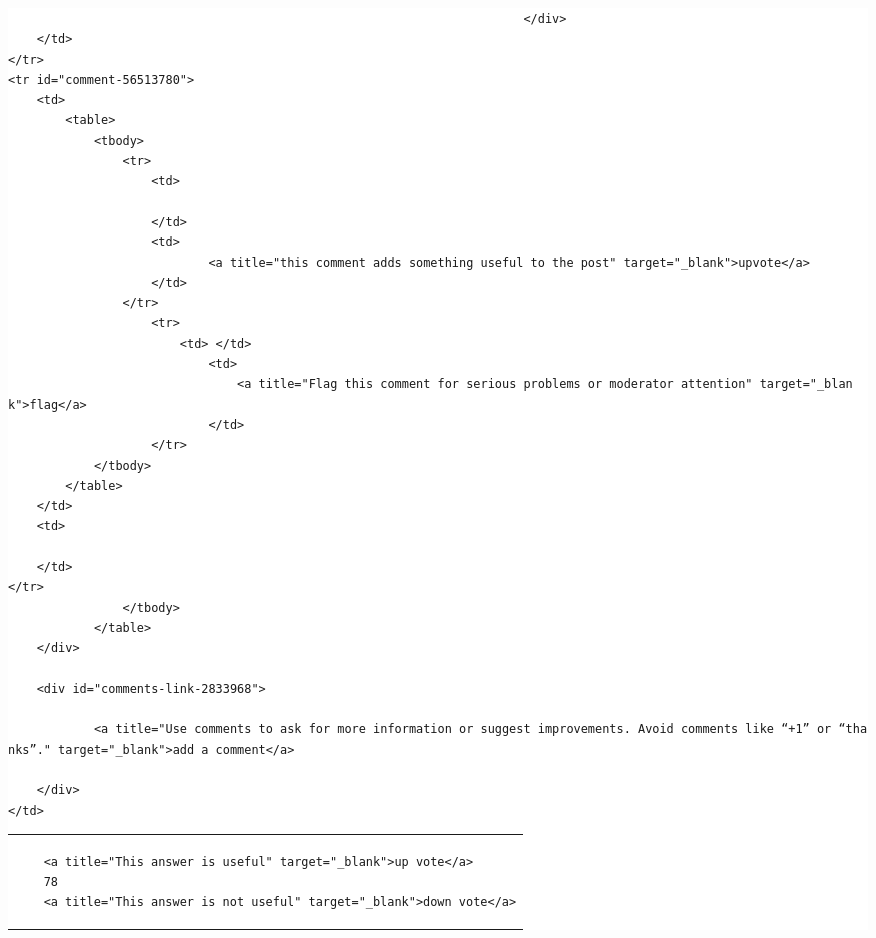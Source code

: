                                                                             </div>
        </td>
    </tr>
    <tr id="comment-56513780">
        <td>
            <table>
                <tbody>
                    <tr>
                        <td>
                                  
                        </td>
                        <td>
                                <a title="this comment adds something useful to the post" target="_blank">upvote</a>
                        </td>
                    </tr>
                        <tr>
                            <td> </td>
                                <td>
                                    <a title="Flag this comment for serious problems or moderator attention" target="_blank">flag</a>
                                </td>
                        </tr>
                </tbody>
            </table>
        </td>
        <td>
            
        </td>
    </tr>
                    </tbody>
		        </table>
	    </div>

        <div id="comments-link-2833968">

                <a title="Use comments to ask for more information or suggest improvements. Avoid comments like “+1” or “thanks”." target="_blank">add a comment</a>
            
        </div>         
    </td>
</tr>    </tbody></table>
</div>

  

<div id="answer-2833972">
    <table>
        <tbody><tr>
            <td>
                

<div>
        
        <a title="This answer is useful" target="_blank">up vote</a>
        78
        <a title="This answer is not useful" target="_blank">down vote</a>
